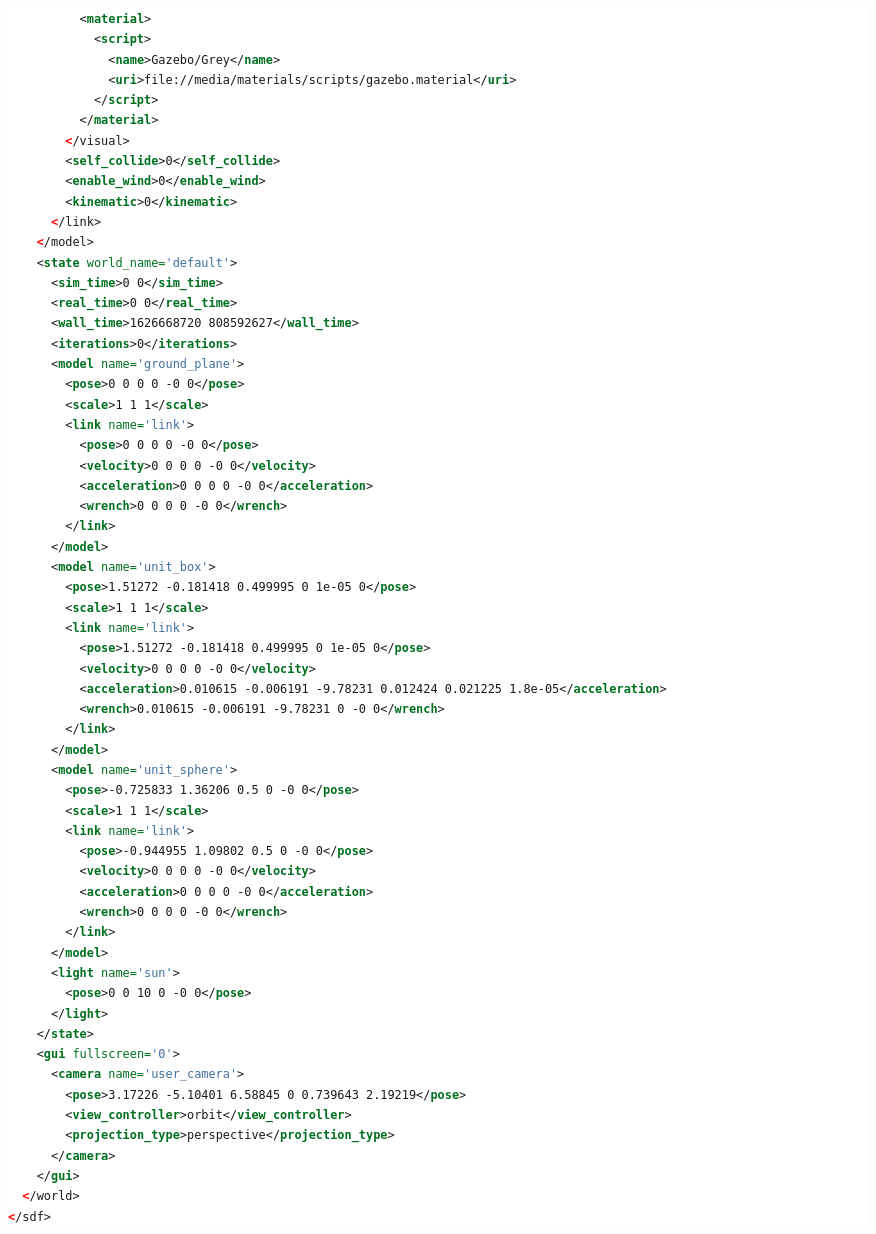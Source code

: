 ```xml
          <material>
            <script>
              <name>Gazebo/Grey</name>
              <uri>file://media/materials/scripts/gazebo.material</uri>
            </script>
          </material>
        </visual>
        <self_collide>0</self_collide>
        <enable_wind>0</enable_wind>
        <kinematic>0</kinematic>
      </link>
    </model>
    <state world_name='default'>
      <sim_time>0 0</sim_time>
      <real_time>0 0</real_time>
      <wall_time>1626668720 808592627</wall_time>
      <iterations>0</iterations>
      <model name='ground_plane'>
        <pose>0 0 0 0 -0 0</pose>
        <scale>1 1 1</scale>
        <link name='link'>
          <pose>0 0 0 0 -0 0</pose>
          <velocity>0 0 0 0 -0 0</velocity>
          <acceleration>0 0 0 0 -0 0</acceleration>
          <wrench>0 0 0 0 -0 0</wrench>
        </link>
      </model>
      <model name='unit_box'>
        <pose>1.51272 -0.181418 0.499995 0 1e-05 0</pose>
        <scale>1 1 1</scale>
        <link name='link'>
          <pose>1.51272 -0.181418 0.499995 0 1e-05 0</pose>
          <velocity>0 0 0 0 -0 0</velocity>
          <acceleration>0.010615 -0.006191 -9.78231 0.012424 0.021225 1.8e-05</acceleration>
          <wrench>0.010615 -0.006191 -9.78231 0 -0 0</wrench>
        </link>
      </model>
      <model name='unit_sphere'>
        <pose>-0.725833 1.36206 0.5 0 -0 0</pose>
        <scale>1 1 1</scale>
        <link name='link'>
          <pose>-0.944955 1.09802 0.5 0 -0 0</pose>
          <velocity>0 0 0 0 -0 0</velocity>
          <acceleration>0 0 0 0 -0 0</acceleration>
          <wrench>0 0 0 0 -0 0</wrench>
        </link>
      </model>
      <light name='sun'>
        <pose>0 0 10 0 -0 0</pose>
      </light>
    </state>
    <gui fullscreen='0'>
      <camera name='user_camera'>
        <pose>3.17226 -5.10401 6.58845 0 0.739643 2.19219</pose>
        <view_controller>orbit</view_controller>
        <projection_type>perspective</projection_type>
      </camera>
    </gui>
  </world>
</sdf>
```
